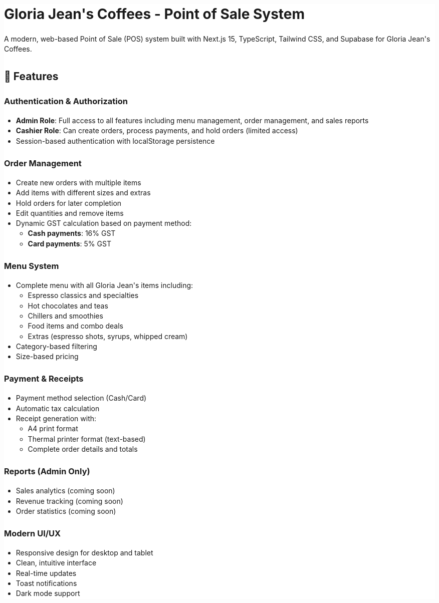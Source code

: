 # Gloria Jean's Coffees - Point of Sale System

A modern, web-based Point of Sale (POS) system built with Next.js 15, TypeScript, Tailwind CSS, and Supabase for Gloria Jean's Coffees.

## 🚀 Features

### Authentication & Authorization
- **Admin Role**: Full access to all features including menu management, order management, and sales reports
- **Cashier Role**: Can create orders, process payments, and hold orders (limited access)
- Session-based authentication with localStorage persistence

### Order Management
- Create new orders with multiple items
- Add items with different sizes and extras
- Hold orders for later completion
- Edit quantities and remove items
- Dynamic GST calculation based on payment method:
  - **Cash payments**: 16% GST
  - **Card payments**: 5% GST

### Menu System
- Complete menu with all Gloria Jean's items including:
  - Espresso classics and specialties
  - Hot chocolates and teas
  - Chillers and smoothies
  - Food items and combo deals
  - Extras (espresso shots, syrups, whipped cream)
- Category-based filtering
- Size-based pricing

### Payment & Receipts
- Payment method selection (Cash/Card)
- Automatic tax calculation
- Receipt generation with:
  - A4 print format
  - Thermal printer format (text-based)
  - Complete order details and totals

### Reports (Admin Only)
- Sales analytics (coming soon)
- Revenue tracking (coming soon)
- Order statistics (coming soon)

### Modern UI/UX
- Responsive design for desktop and tablet
- Clean, intuitive interface
- Real-time updates
- Toast notifications
- Dark mode support
